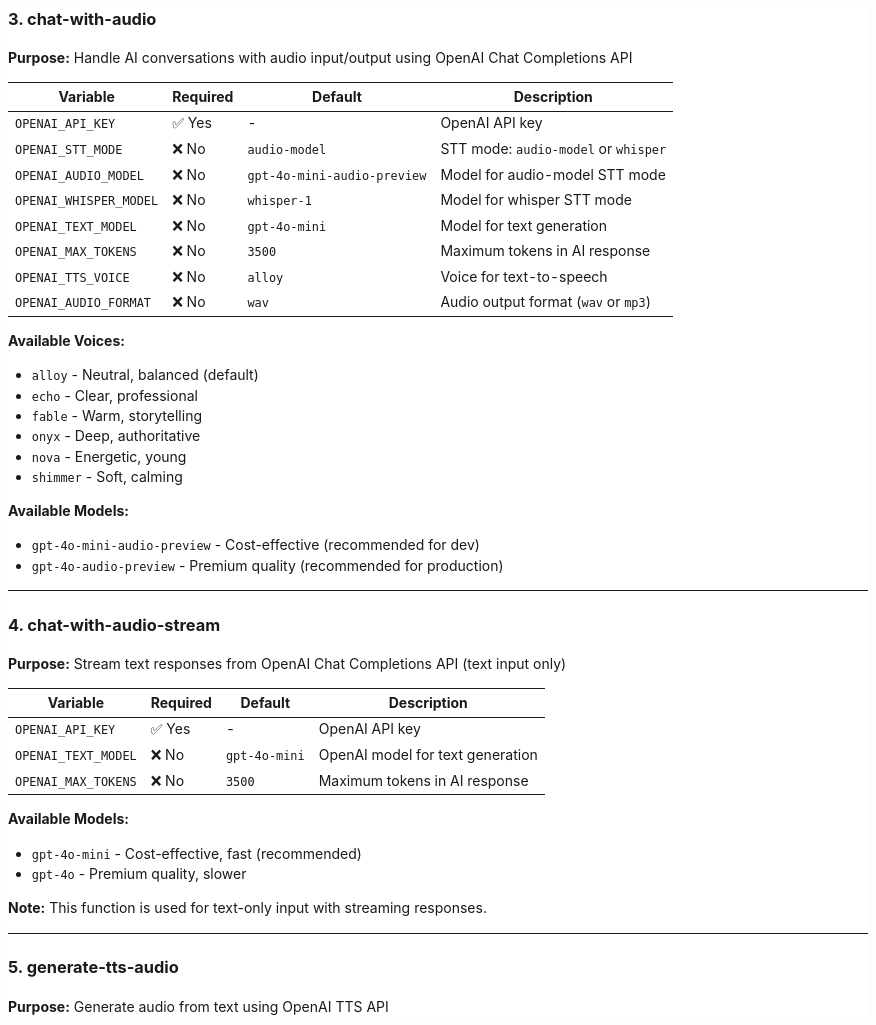 
### **3. chat-with-audio**
**Purpose:** Handle AI conversations with audio input/output using OpenAI Chat Completions API

| Variable | Required | Default | Description |
|----------|----------|---------|-------------|
| `OPENAI_API_KEY` | ✅ Yes | - | OpenAI API key |
| `OPENAI_STT_MODE` | ❌ No | `audio-model` | STT mode: `audio-model` or `whisper` |
| `OPENAI_AUDIO_MODEL` | ❌ No | `gpt-4o-mini-audio-preview` | Model for audio-model STT mode |
| `OPENAI_WHISPER_MODEL` | ❌ No | `whisper-1` | Model for whisper STT mode |
| `OPENAI_TEXT_MODEL` | ❌ No | `gpt-4o-mini` | Model for text generation |
| `OPENAI_MAX_TOKENS` | ❌ No | `3500` | Maximum tokens in AI response |
| `OPENAI_TTS_VOICE` | ❌ No | `alloy` | Voice for text-to-speech |
| `OPENAI_AUDIO_FORMAT` | ❌ No | `wav` | Audio output format (`wav` or `mp3`) |

**Available Voices:**
- `alloy` - Neutral, balanced (default)
- `echo` - Clear, professional
- `fable` - Warm, storytelling
- `onyx` - Deep, authoritative
- `nova` - Energetic, young
- `shimmer` - Soft, calming

**Available Models:**
- `gpt-4o-mini-audio-preview` - Cost-effective (recommended for dev)
- `gpt-4o-audio-preview` - Premium quality (recommended for production)

---

### **4. chat-with-audio-stream**
**Purpose:** Stream text responses from OpenAI Chat Completions API (text input only)

| Variable | Required | Default | Description |
|----------|----------|---------|-------------|
| `OPENAI_API_KEY` | ✅ Yes | - | OpenAI API key |
| `OPENAI_TEXT_MODEL` | ❌ No | `gpt-4o-mini` | OpenAI model for text generation |
| `OPENAI_MAX_TOKENS` | ❌ No | `3500` | Maximum tokens in AI response |

**Available Models:**
- `gpt-4o-mini` - Cost-effective, fast (recommended)
- `gpt-4o` - Premium quality, slower

**Note:** This function is used for text-only input with streaming responses.

---

### **5. generate-tts-audio**
**Purpose:** Generate audio from text using OpenAI TTS API
